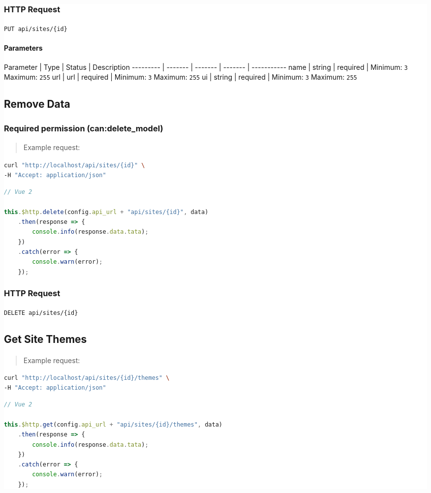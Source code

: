 

### HTTP Request
`PUT api/sites/{id}`

#### Parameters

Parameter | Type | Status | Description
--------- | ------- | ------- | ------- | -----------
    name | string |  required  | Minimum: `3` Maximum: `255`
    url | url |  required  | Minimum: `3` Maximum: `255`
    ui | string |  required  | Minimum: `3` Maximum: `255`



## Remove Data
### Required permission (can:delete_model)

> Example request:

```bash
curl "http://localhost/api/sites/{id}" \
-H "Accept: application/json"
```

```javascript
// Vue 2

this.$http.delete(config.api_url + "api/sites/{id}", data)
    .then(response => {
        console.info(response.data.tata);
    })
    .catch(error => {
        console.warn(error);
    });

```



### HTTP Request
`DELETE api/sites/{id}`




## Get Site Themes

> Example request:

```bash
curl "http://localhost/api/sites/{id}/themes" \
-H "Accept: application/json"
```

```javascript
// Vue 2

this.$http.get(config.api_url + "api/sites/{id}/themes", data)
    .then(response => {
        console.info(response.data.tata);
    })
    .catch(error => {
        console.warn(error);
    });

```
